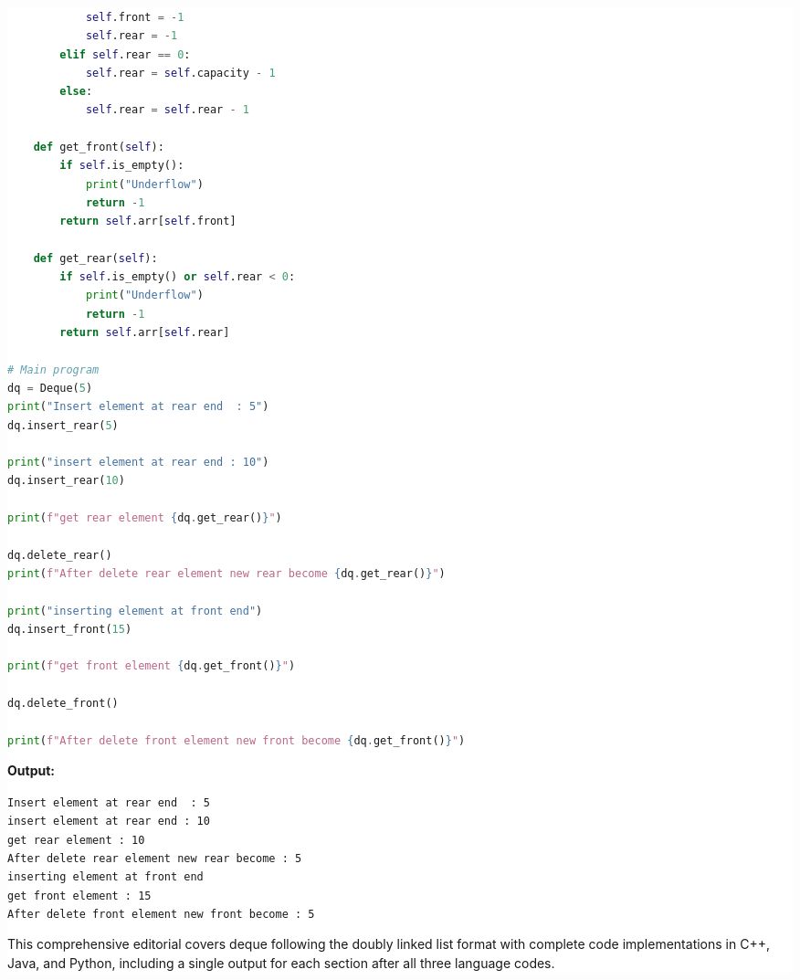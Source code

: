 ```python
            self.front = -1
            self.rear = -1
        elif self.rear == 0:
            self.rear = self.capacity - 1
        else:
            self.rear = self.rear - 1
    
    def get_front(self):
        if self.is_empty():
            print("Underflow")
            return -1
        return self.arr[self.front]
    
    def get_rear(self):
        if self.is_empty() or self.rear < 0:
            print("Underflow")
            return -1
        return self.arr[self.rear]

# Main program
dq = Deque(5)
print("Insert element at rear end  : 5")
dq.insert_rear(5)

print("insert element at rear end : 10")
dq.insert_rear(10)

print(f"get rear element {dq.get_rear()}")

dq.delete_rear()
print(f"After delete rear element new rear become {dq.get_rear()}")

print("inserting element at front end")
dq.insert_front(15)

print(f"get front element {dq.get_front()}")

dq.delete_front()

print(f"After delete front element new front become {dq.get_front()}")
```

**Output:**

```
Insert element at rear end  : 5
insert element at rear end : 10
get rear element : 10
After delete rear element new rear become : 5
inserting element at front end
get front element : 15
After delete front element new front become : 5
```

This comprehensive editorial covers deque following the doubly linked list format with complete code implementations in C++, Java, and Python, including a single output for each section after all three language codes.